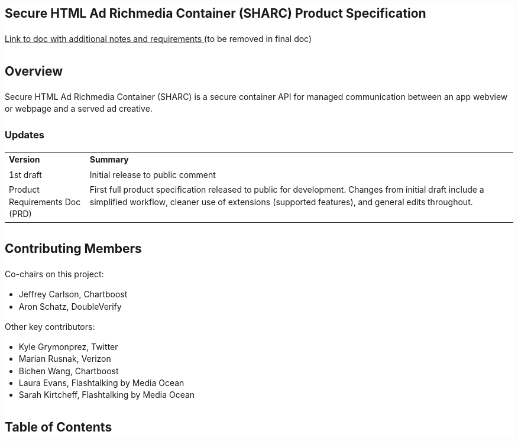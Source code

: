 <h2>Secure HTML Ad Richmedia Container (SHARC) Product Specification</h2>


[Link to doc with additional notes and requirements ](https://docs.google.com/document/d/1-lFqvkCsoUHqsthKZIxld1OK3UoXpiFqc1NAMb9Ssl4/edit?usp=sharing)(to be removed in final doc)

<h2>Overview</h2>


Secure HTML Ad Richmedia Container (SHARC) is a secure container API for managed communication between an app webview or webpage and a served ad creative.

<h3>Updates</h3>



<table>
  <tr>
   <td><strong>Version</strong>
   </td>
   <td><strong>Summary</strong>
   </td>
  </tr>
  <tr>
   <td>1st draft
   </td>
   <td>Initial release to public comment
   </td>
  </tr>
  <tr>
   <td>Product Requirements Doc (PRD)
   </td>
   <td>First full product specification released to public for development. Changes from initial draft include a simplified workflow, cleaner use of extensions (supported features), and general edits throughout.
   </td>
  </tr>
</table>


<h2>Contributing Members</h2>


Co-chairs on this project:



* Jeffrey Carlson, Chartboost
* Aron Schatz, DoubleVerify

Other key contributors:



* Kyle Grymonprez, Twitter
* Marian Rusnak, Verizon
* Bichen Wang, Chartboost
* Laura Evans, Flashtalking by Media Ocean
* Sarah Kirtcheff, Flashtalking by Media Ocean

<h2>Table of Contents</h2>
